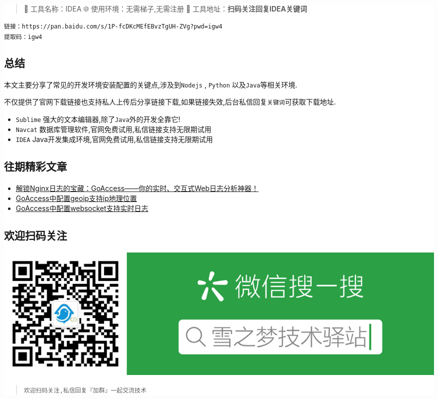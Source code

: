 > 🌟 工具名称：IDEA
> 🌐 使用环境：无需梯子,无需注册
> 🔗 工具地址：**扫码关注回复IDEA关键词**

```bash
链接：https://pan.baidu.com/s/1P-fcDKcMEfEBvzTgUH-ZVg?pwd=igw4 
提取码：igw4
```

## 总结

本文主要分享了常见的开发环境安装配置的关键点,涉及到`Nodejs` , `Python` 以及`Java`等相关环境.

不仅提供了官网下载链接也支持私人上传后分享链接下载,如果链接失效,后台私信回复`关键词`可获取下载地址.

- `Sublime` 强大的文本编辑器,除了`Java`外的开发全靠它!
- `Navcat` 数据库管理软件,官网免费试用,私信链接支持无限期试用
- `IDEA` Java开发集成环境,官网免费试用,私信链接支持无限期试用

## 往期精彩文章

- [解锁Nginx日志的宝藏：GoAccess——你的实时、交互式Web日志分析神器！](https://mp.weixin.qq.com/s/CcbhNsdorentS9jHTwAOMQ)
- [GoAccess中配置geoip支持ip地理位置](https://mp.weixin.qq.com/s?__biz=MzU3NTc1MDMwOQ==&mid=2247484416&idx=1&sn=769d951e80b61b6d9de4d543dfab0a96&chksm=fd1f2dcaca68a4dcc06c741978d3555ad4c2d2cce58cecbdbdfdc0e1278be084c592b1aa7dfd&payreadticket=HArebnqO4mbeqKrubRMmUIqSqlwjekBCPRKSH5bmrwrxcP3pDPPAoUg2kxZjPVpDUIlyjFo#rd)
- [GoAccess中配置websocket支持实时日志](https://mp.weixin.qq.com/s?__biz=MzU3NTc1MDMwOQ==&mid=2247484441&idx=1&sn=12996994a835aba76076d0b749ef9aaf&chksm=fd1f2dd3ca68a4c5417ff3b2d02cedf1f6f721db1616f2f8824b9824c000a28226901888f6b5&token=1667898534&lang=zh_CN#rd)

## 欢迎扫码关注

![微信公众号「雪之梦技术驿站」](/assets/picgo/68bbae62ad45a160e55bd3e49f8e69ca.jpg)

> `欢迎扫码关注,私信回复『加群』一起交流技术`

